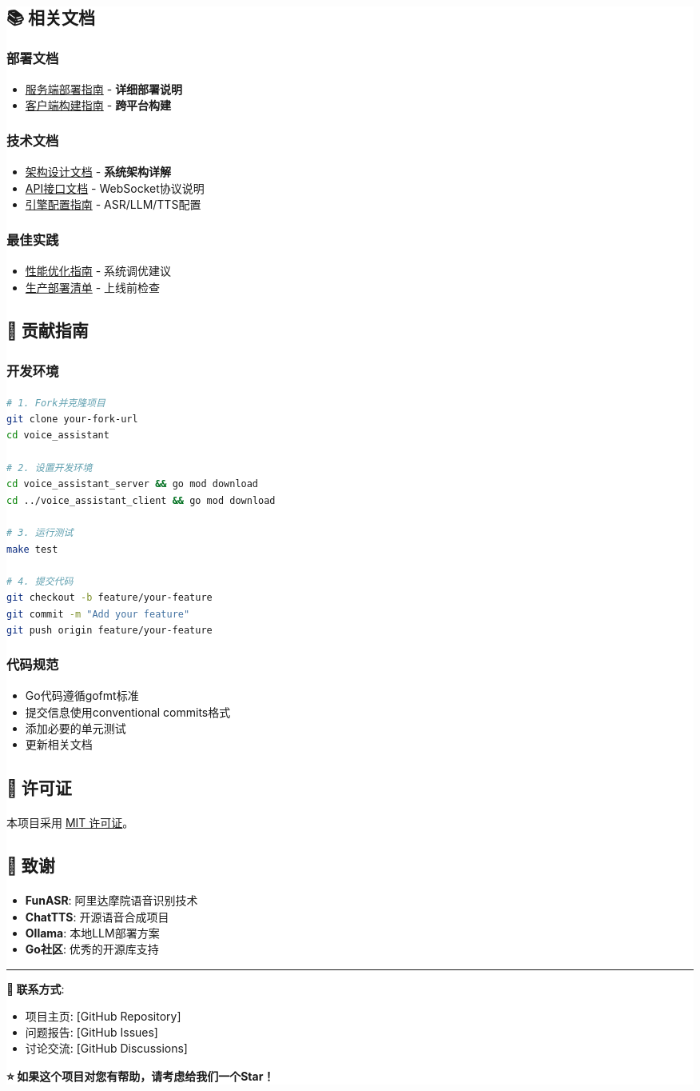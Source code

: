 ## 📚 相关文档

### 部署文档
- [服务端部署指南](voice_assistant_server/DEPLOYMENT.md) - **详细部署说明**
- [客户端构建指南](voice_assistant_client/BUILD.md) - **跨平台构建**

### 技术文档
- [架构设计文档](SOLUTION.md) - **系统架构详解**
- [API接口文档](docs/API文档.md) - WebSocket协议说明
- [引擎配置指南](docs/引擎配置指南.md) - ASR/LLM/TTS配置

### 最佳实践
- [性能优化指南](docs/性能优化指南.md) - 系统调优建议
- [生产部署清单](docs/生产部署清单.md) - 上线前检查

## 🤝 贡献指南

### 开发环境
```bash
# 1. Fork并克隆项目
git clone your-fork-url
cd voice_assistant

# 2. 设置开发环境
cd voice_assistant_server && go mod download
cd ../voice_assistant_client && go mod download

# 3. 运行测试
make test

# 4. 提交代码
git checkout -b feature/your-feature
git commit -m "Add your feature"
git push origin feature/your-feature
```

### 代码规范
- Go代码遵循gofmt标准
- 提交信息使用conventional commits格式
- 添加必要的单元测试
- 更新相关文档

## 📜 许可证

本项目采用 [MIT 许可证](LICENSE)。

## 🙏 致谢

- **FunASR**: 阿里达摩院语音识别技术
- **ChatTTS**: 开源语音合成项目
- **Ollama**: 本地LLM部署方案
- **Go社区**: 优秀的开源库支持

---

**📧 联系方式**: 
- 项目主页: [GitHub Repository]
- 问题报告: [GitHub Issues]
- 讨论交流: [GitHub Discussions]

**⭐ 如果这个项目对您有帮助，请考虑给我们一个Star！**